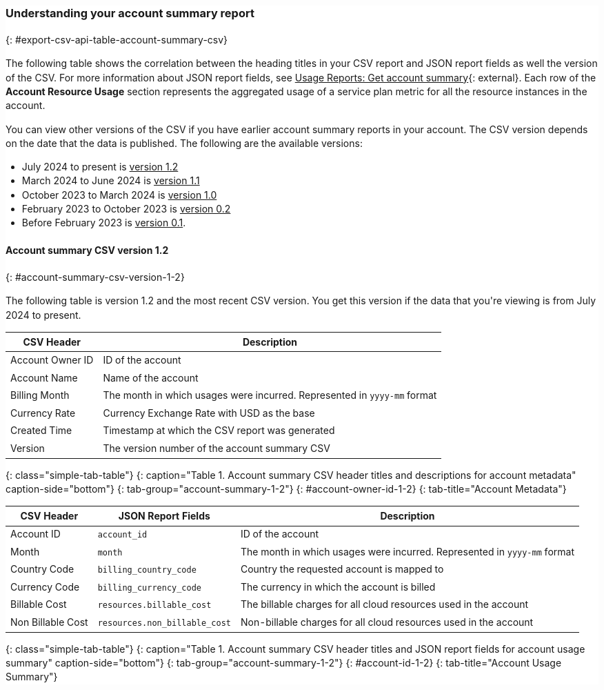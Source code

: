 ### Understanding your account summary report
{: #export-csv-api-table-account-summary-csv}

The following table shows the correlation between the heading titles in your CSV report and JSON report fields as well the version of the CSV. For more information about JSON report fields, see [Usage Reports: Get account summary](/apidocs/metering-reporting#get-account-summary){: external}. Each row of the **Account Resource Usage** section represents the aggregated usage of a service plan metric for all the resource instances in the account.

You can view other versions of the CSV if you have earlier account summary reports in your account. The CSV version depends on the date that the data is published. The following are the available versions:

- July 2024 to present is [version 1.2](#account-summary-csv-version-1-2)
- March 2024 to June 2024 is [version 1.1](#account-summary-csv-version-1-1)
- October 2023 to March 2024 is [version 1.0](#account-summary-csv-version-1-0)
- February 2023 to October 2023 is [version 0.2](#account-summary-csv-version-0-2)
- Before February 2023 is [version 0.1](#account-summary-csv-version-0-1).

#### Account summary CSV version 1.2
{: #account-summary-csv-version-1-2}

The following table is version 1.2 and the most recent CSV version. You get this version if the data that you're viewing is from July 2024 to present.

| CSV Header          | Description                                        |
|---------------------|-------------------------------------------------|
| Account Owner ID    | ID of the account                               |
| Account Name        | Name of the account                             |
| Billing Month       | The month in which usages were incurred. Represented in `yyyy-mm` format |
| Currency Rate       | Currency Exchange Rate with USD as the base     |
| Created Time        | Timestamp at which the CSV report was generated |
| Version             | The version number of the account summary CSV   |
{: class="simple-tab-table"}
{: caption="Table 1. Account summary CSV header titles and descriptions for account metadata" caption-side="bottom"}
{: tab-group="account-summary-1-2"}
{: #account-owner-id-1-2}
{: tab-title="Account Metadata"}

| CSV Header       | JSON Report Fields                 | Description |
|---------------------|-------------------------------|-------------|
| Account ID          | `account_id`                  | ID of the account |
| Month               | `month`                       | The month in which usages were incurred. Represented in `yyyy-mm` format |
| Country Code        | `billing_country_code`        | Country the requested account is mapped to |
| Currency Code       | `billing_currency_code`       | The currency in which the account is billed |
| Billable Cost       | `resources.billable_cost`     | The billable charges for all cloud resources used in the account |
| Non Billable Cost  | `resources.non_billable_cost` | Non-billable charges for all cloud resources used in the account |
{: class="simple-tab-table"}
{: caption="Table 1. Account summary CSV header titles and JSON report fields for account usage summary" caption-side="bottom"}
{: tab-group="account-summary-1-2"}
{: #account-id-1-2}
{: tab-title="Account Usage Summary"}

